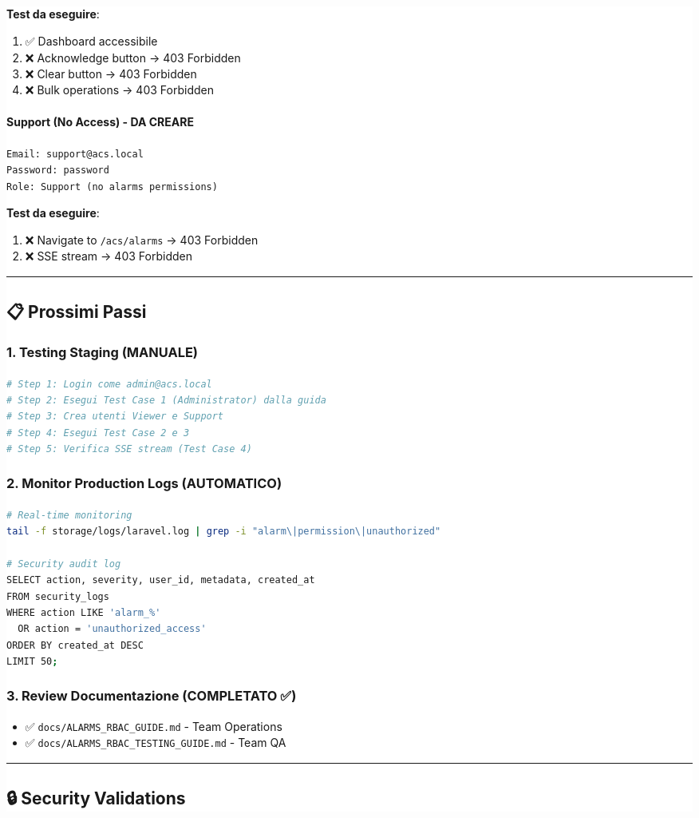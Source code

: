 **Test da eseguire**:
1. ✅ Dashboard accessibile
2. ❌ Acknowledge button → 403 Forbidden
3. ❌ Clear button → 403 Forbidden
4. ❌ Bulk operations → 403 Forbidden

#### Support (No Access) - DA CREARE
```
Email: support@acs.local
Password: password
Role: Support (no alarms permissions)
```

**Test da eseguire**:
1. ❌ Navigate to `/acs/alarms` → 403 Forbidden
2. ❌ SSE stream → 403 Forbidden

---

## 📋 Prossimi Passi

### 1. Testing Staging (MANUALE)
```bash
# Step 1: Login come admin@acs.local
# Step 2: Esegui Test Case 1 (Administrator) dalla guida
# Step 3: Crea utenti Viewer e Support
# Step 4: Esegui Test Case 2 e 3
# Step 5: Verifica SSE stream (Test Case 4)
```

### 2. Monitor Production Logs (AUTOMATICO)
```bash
# Real-time monitoring
tail -f storage/logs/laravel.log | grep -i "alarm\|permission\|unauthorized"

# Security audit log
SELECT action, severity, user_id, metadata, created_at
FROM security_logs
WHERE action LIKE 'alarm_%'
  OR action = 'unauthorized_access'
ORDER BY created_at DESC
LIMIT 50;
```

### 3. Review Documentazione (COMPLETATO ✅)
- ✅ `docs/ALARMS_RBAC_GUIDE.md` - Team Operations
- ✅ `docs/ALARMS_RBAC_TESTING_GUIDE.md` - Team QA

---

## 🔒 Security Validations
